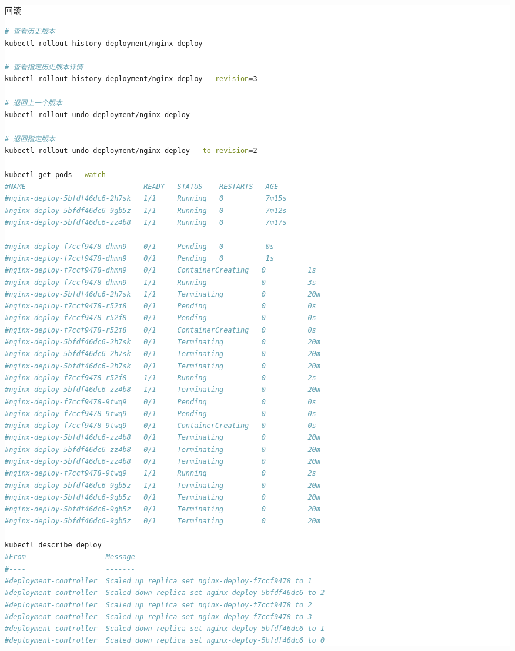 回滚

```bash
# 查看历史版本
kubectl rollout history deployment/nginx-deploy

# 查看指定历史版本详情
kubectl rollout history deployment/nginx-deploy --revision=3

# 退回上一个版本
kubectl rollout undo deployment/nginx-deploy

# 退回指定版本
kubectl rollout undo deployment/nginx-deploy --to-revision=2

kubectl get pods --watch
#NAME                            READY   STATUS    RESTARTS   AGE
#nginx-deploy-5bfdf46dc6-2h7sk   1/1     Running   0          7m15s
#nginx-deploy-5bfdf46dc6-9gb5z   1/1     Running   0          7m12s
#nginx-deploy-5bfdf46dc6-zz4b8   1/1     Running   0          7m17s

#nginx-deploy-f7ccf9478-dhmn9    0/1     Pending   0          0s
#nginx-deploy-f7ccf9478-dhmn9    0/1     Pending   0          1s
#nginx-deploy-f7ccf9478-dhmn9    0/1     ContainerCreating   0          1s
#nginx-deploy-f7ccf9478-dhmn9    1/1     Running             0          3s
#nginx-deploy-5bfdf46dc6-2h7sk   1/1     Terminating         0          20m
#nginx-deploy-f7ccf9478-r52f8    0/1     Pending             0          0s
#nginx-deploy-f7ccf9478-r52f8    0/1     Pending             0          0s
#nginx-deploy-f7ccf9478-r52f8    0/1     ContainerCreating   0          0s
#nginx-deploy-5bfdf46dc6-2h7sk   0/1     Terminating         0          20m
#nginx-deploy-5bfdf46dc6-2h7sk   0/1     Terminating         0          20m
#nginx-deploy-5bfdf46dc6-2h7sk   0/1     Terminating         0          20m
#nginx-deploy-f7ccf9478-r52f8    1/1     Running             0          2s
#nginx-deploy-5bfdf46dc6-zz4b8   1/1     Terminating         0          20m
#nginx-deploy-f7ccf9478-9twq9    0/1     Pending             0          0s
#nginx-deploy-f7ccf9478-9twq9    0/1     Pending             0          0s
#nginx-deploy-f7ccf9478-9twq9    0/1     ContainerCreating   0          0s
#nginx-deploy-5bfdf46dc6-zz4b8   0/1     Terminating         0          20m
#nginx-deploy-5bfdf46dc6-zz4b8   0/1     Terminating         0          20m
#nginx-deploy-5bfdf46dc6-zz4b8   0/1     Terminating         0          20m
#nginx-deploy-f7ccf9478-9twq9    1/1     Running             0          2s
#nginx-deploy-5bfdf46dc6-9gb5z   1/1     Terminating         0          20m
#nginx-deploy-5bfdf46dc6-9gb5z   0/1     Terminating         0          20m
#nginx-deploy-5bfdf46dc6-9gb5z   0/1     Terminating         0          20m
#nginx-deploy-5bfdf46dc6-9gb5z   0/1     Terminating         0          20m

kubectl describe deploy
#From                   Message
#----                   -------
#deployment-controller  Scaled up replica set nginx-deploy-f7ccf9478 to 1
#deployment-controller  Scaled down replica set nginx-deploy-5bfdf46dc6 to 2
#deployment-controller  Scaled up replica set nginx-deploy-f7ccf9478 to 2
#deployment-controller  Scaled up replica set nginx-deploy-f7ccf9478 to 3
#deployment-controller  Scaled down replica set nginx-deploy-5bfdf46dc6 to 1
#deployment-controller  Scaled down replica set nginx-deploy-5bfdf46dc6 to 0
```

